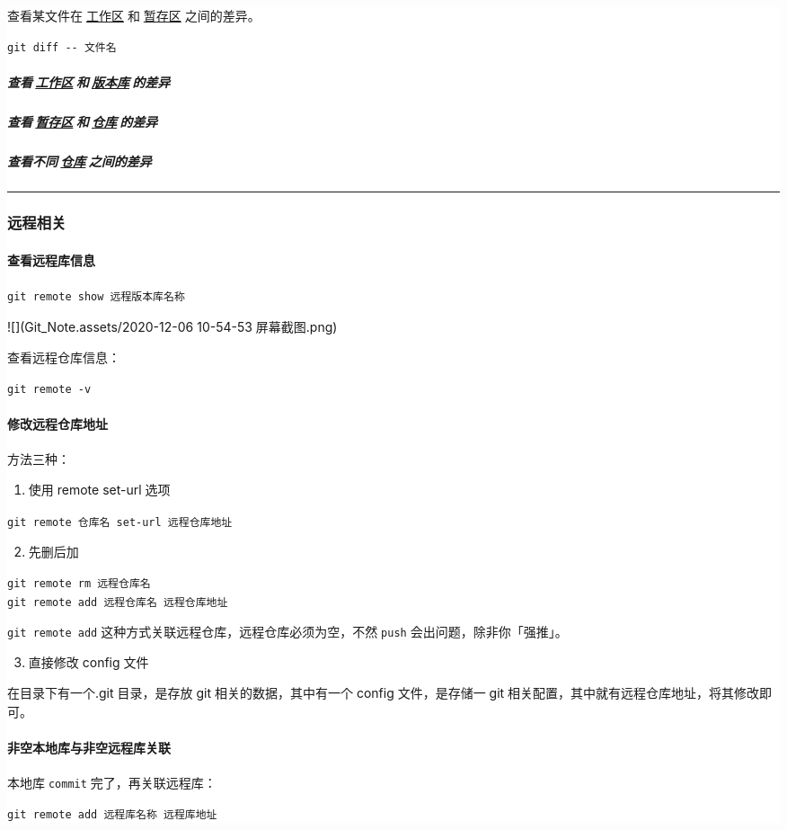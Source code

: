 查看某文件在 [工作区](#工作区) 和 [暂存区](#暂存区) 之间的差异。
```shell
git diff -- 文件名
```

##### 查看 [工作区](#工作区) 和 [版本库](#仓库) 的差异

##### 查看 [暂存区](#暂存区) 和 [仓库](#仓库) 的差异

##### 查看不同 [仓库](#仓库) 之间的差异

---

### <span id="git_remote">远程相关</span>

#### 查看远程库信息

```shell
git remote show 远程版本库名称
```

![](Git_Note.assets/2020-12-06 10-54-53 屏幕截图.png)

查看远程仓库信息：

```shell
git remote -v 
```

#### 修改远程仓库地址

方法三种：

1. 使用 remote set-url 选项

```shell
git remote 仓库名 set-url 远程仓库地址
```

2. 先删后加

```shell
git remote rm 远程仓库名
git remote add 远程仓库名 远程仓库地址
```

`git remote add` 这种方式关联远程仓库，远程仓库必须为空，不然 `push` 会出问题，除非你「强推」。

3. 直接修改 config 文件

在目录下有一个.git 目录，是存放 git 相关的数据，其中有一个 config 文件，是存储一 git 相关配置，其中就有远程仓库地址，将其修改即可。

#### 非空本地库与非空远程库关联

本地库 `commit` 完了，再关联远程库：

```shell
git remote add 远程库名称 远程库地址
```
